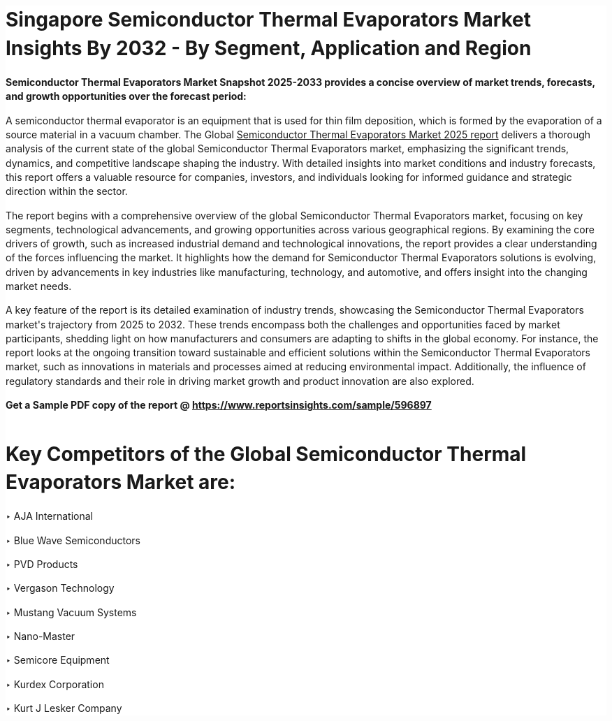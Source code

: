 # Singapore Semiconductor Thermal Evaporators Market Insights By 2032 - By Segment, Application and Region

<strong>Semiconductor Thermal Evaporators Market Snapshot 2025-2033 provides a concise overview of market trends, forecasts, and growth opportunities over the forecast period:</strong>

A semiconductor thermal evaporator is an equipment that is used for thin film deposition, which is formed by the evaporation of a source material in a vacuum chamber. The Global <a href=https://www.reportsinsights.com/sample/596897>Semiconductor Thermal Evaporators Market 2025 report</a> delivers a thorough analysis of the current state of the global Semiconductor Thermal Evaporators market, emphasizing the significant trends, dynamics, and competitive landscape shaping the industry. With detailed insights into market conditions and industry forecasts, this report offers a valuable resource for companies, investors, and individuals looking for informed guidance and strategic direction within the sector.

The report begins with a comprehensive overview of the global Semiconductor Thermal Evaporators market, focusing on key segments, technological advancements, and growing opportunities across various geographical regions. By examining the core drivers of growth, such as increased industrial demand and technological innovations, the report provides a clear understanding of the forces influencing the market. It highlights how the demand for Semiconductor Thermal Evaporators solutions is evolving, driven by advancements in key industries like manufacturing, technology, and automotive, and offers insight into the changing market needs.

A key feature of the report is its detailed examination of industry trends, showcasing the Semiconductor Thermal Evaporators market's trajectory from 2025 to 2032. These trends encompass both the challenges and opportunities faced by market participants, shedding light on how manufacturers and consumers are adapting to shifts in the global economy. For instance, the report looks at the ongoing transition toward sustainable and efficient solutions within the Semiconductor Thermal Evaporators market, such as innovations in materials and processes aimed at reducing environmental impact. Additionally, the influence of regulatory standards and their role in driving market growth and product innovation are also explored.

<strong>Get a Sample PDF copy of the report @ <a href=https://www.reportsinsights.com/sample/596897>https://www.reportsinsights.com/sample/596897</a></strong>

# <strong>Key Competitors of the Global Semiconductor Thermal Evaporators Market are:</strong>

‣ AJA International

‣ Blue Wave Semiconductors

‣ PVD Products

‣ Vergason Technology

‣ Mustang Vacuum Systems

‣ Nano-Master

‣ Semicore Equipment

‣ Kurdex Corporation

‣ Kurt J Lesker Company
